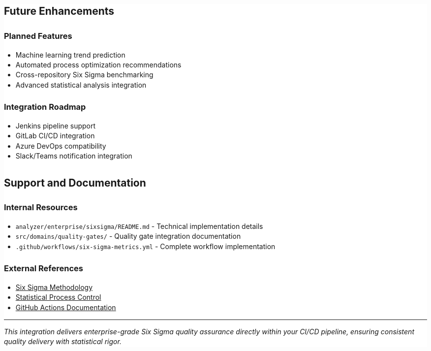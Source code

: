 ## Future Enhancements

### Planned Features
- Machine learning trend prediction
- Automated process optimization recommendations
- Cross-repository Six Sigma benchmarking
- Advanced statistical analysis integration

### Integration Roadmap
- Jenkins pipeline support
- GitLab CI/CD integration
- Azure DevOps compatibility
- Slack/Teams notification integration

## Support and Documentation

### Internal Resources
- `analyzer/enterprise/sixsigma/README.md` - Technical implementation details
- `src/domains/quality-gates/` - Quality gate integration documentation
- `.github/workflows/six-sigma-metrics.yml` - Complete workflow implementation

### External References
- [Six Sigma Methodology](https://www.isixsigma.com/)
- [Statistical Process Control](https://en.wikipedia.org/wiki/Statistical_process_control)
- [GitHub Actions Documentation](https://docs.github.com/en/actions)

---

*This integration delivers enterprise-grade Six Sigma quality assurance directly within your CI/CD pipeline, ensuring consistent quality delivery with statistical rigor.*